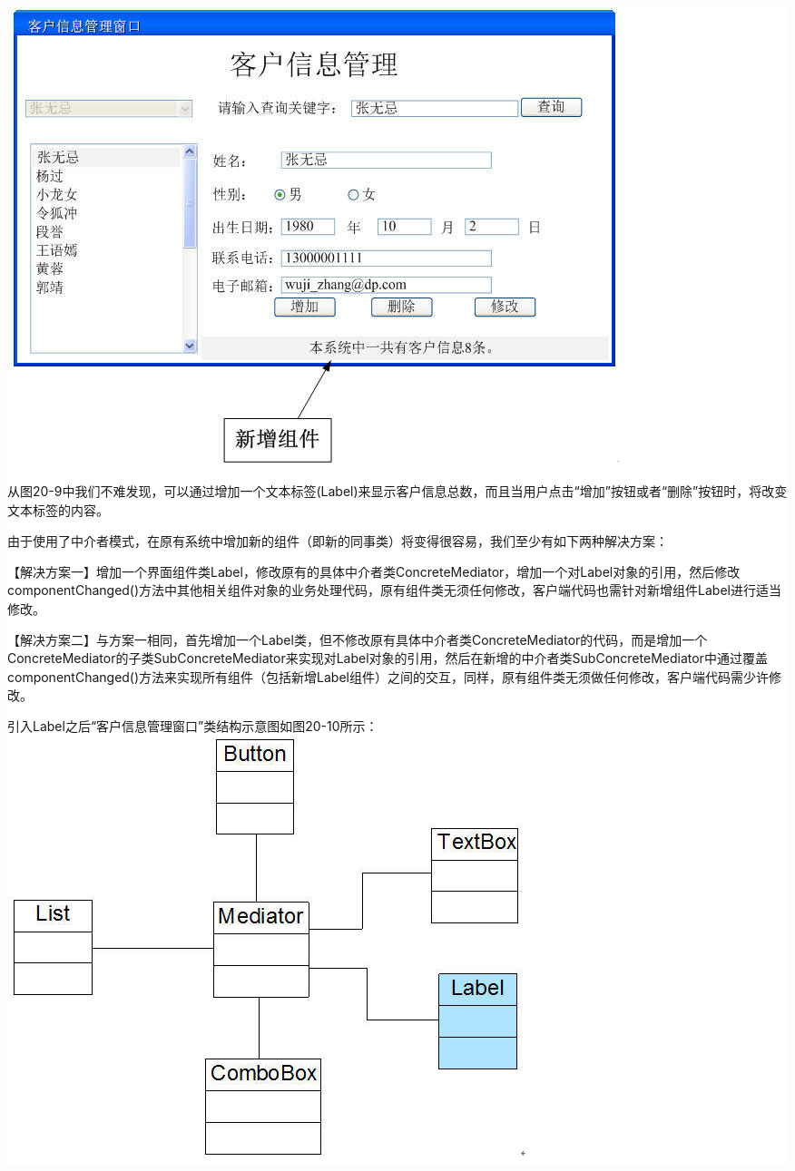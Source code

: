 ![图20-9 修改之后的“客户信息管理窗口”界面图](../img/type3-05-09.jpeg)  

从图20-9中我们不难发现，可以通过增加一个文本标签(Label)来显示客户信息总数，而且当用户点击“增加”按钮或者“删除”按钮时，将改变文本标签的内容。

由于使用了中介者模式，在原有系统中增加新的组件（即新的同事类）将变得很容易，我们至少有如下两种解决方案：

【解决方案一】增加一个界面组件类Label，修改原有的具体中介者类ConcreteMediator，增加一个对Label对象的引用，然后修改componentChanged()方法中其他相关组件对象的业务处理代码，原有组件类无须任何修改，客户端代码也需针对新增组件Label进行适当修改。

【解决方案二】与方案一相同，首先增加一个Label类，但不修改原有具体中介者类ConcreteMediator的代码，而是增加一个ConcreteMediator的子类SubConcreteMediator来实现对Label对象的引用，然后在新增的中介者类SubConcreteMediator中通过覆盖componentChanged()方法来实现所有组件（包括新增Label组件）之间的交互，同样，原有组件类无须做任何修改，客户端代码需少许修改。

引入Label之后“客户信息管理窗口”类结构示意图如图20-10所示：  
![图20-10 增加Label组件类后的“客户信息管理窗口”结构示意图](../img/type3-05-10.jpeg)  
